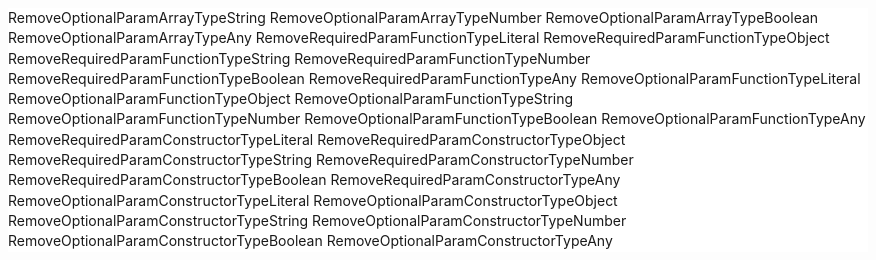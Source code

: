 RemoveOptionalParamArrayTypeString
RemoveOptionalParamArrayTypeNumber
RemoveOptionalParamArrayTypeBoolean
RemoveOptionalParamArrayTypeAny
RemoveRequiredParamFunctionTypeLiteral
RemoveRequiredParamFunctionTypeObject
RemoveRequiredParamFunctionTypeString
RemoveRequiredParamFunctionTypeNumber
RemoveRequiredParamFunctionTypeBoolean
RemoveRequiredParamFunctionTypeAny
RemoveOptionalParamFunctionTypeLiteral
RemoveOptionalParamFunctionTypeObject
RemoveOptionalParamFunctionTypeString
RemoveOptionalParamFunctionTypeNumber
RemoveOptionalParamFunctionTypeBoolean
RemoveOptionalParamFunctionTypeAny
RemoveRequiredParamConstructorTypeLiteral
RemoveRequiredParamConstructorTypeObject
RemoveRequiredParamConstructorTypeString
RemoveRequiredParamConstructorTypeNumber
RemoveRequiredParamConstructorTypeBoolean
RemoveRequiredParamConstructorTypeAny
RemoveOptionalParamConstructorTypeLiteral
RemoveOptionalParamConstructorTypeObject
RemoveOptionalParamConstructorTypeString
RemoveOptionalParamConstructorTypeNumber
RemoveOptionalParamConstructorTypeBoolean
RemoveOptionalParamConstructorTypeAny
